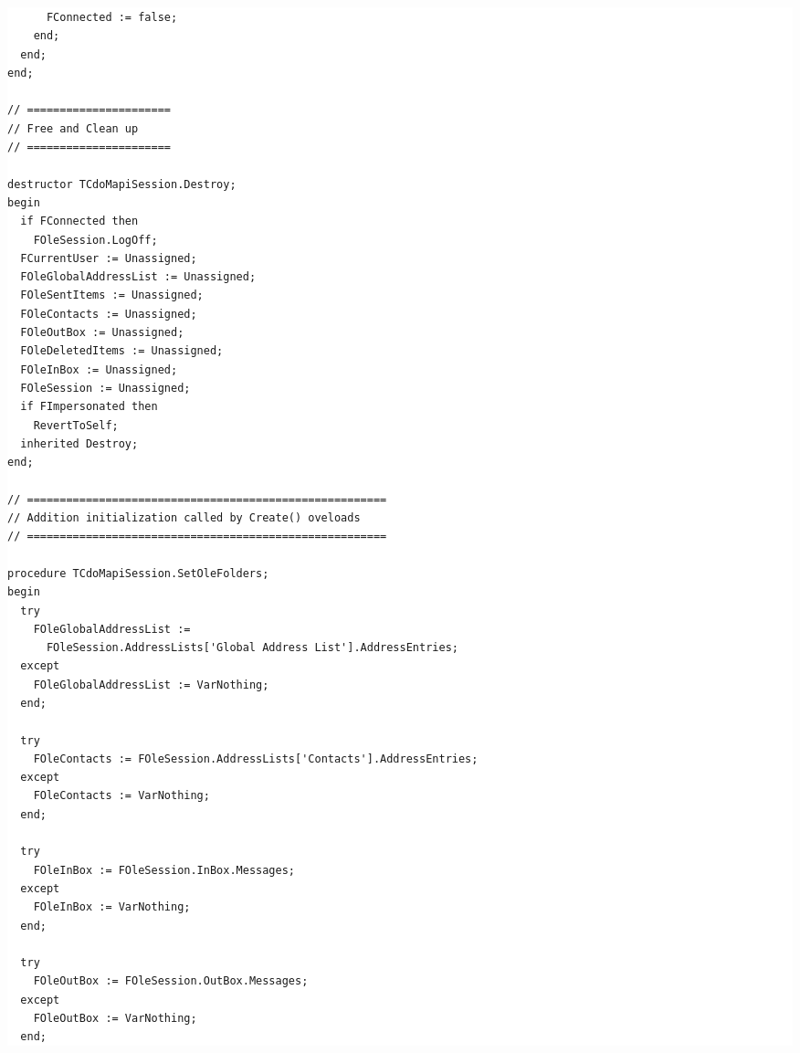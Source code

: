           FConnected := false;
        end;
      end;
    end;
     
    // ======================
    // Free and Clean up
    // ======================
     
    destructor TCdoMapiSession.Destroy;
    begin
      if FConnected then
        FOleSession.LogOff;
      FCurrentUser := Unassigned;
      FOleGlobalAddressList := Unassigned;
      FOleSentItems := Unassigned;
      FOleContacts := Unassigned;
      FOleOutBox := Unassigned;
      FOleDeletedItems := Unassigned;
      FOleInBox := Unassigned;
      FOleSession := Unassigned;
      if FImpersonated then
        RevertToSelf;
      inherited Destroy;
    end;
     
    // =======================================================
    // Addition initialization called by Create() oveloads
    // =======================================================
     
    procedure TCdoMapiSession.SetOleFolders;
    begin
      try
        FOleGlobalAddressList :=
          FOleSession.AddressLists['Global Address List'].AddressEntries;
      except
        FOleGlobalAddressList := VarNothing;
      end;
     
      try
        FOleContacts := FOleSession.AddressLists['Contacts'].AddressEntries;
      except
        FOleContacts := VarNothing;
      end;
     
      try
        FOleInBox := FOleSession.InBox.Messages;
      except
        FOleInBox := VarNothing;
      end;
     
      try
        FOleOutBox := FOleSession.OutBox.Messages;
      except
        FOleOutBox := VarNothing;
      end;
     